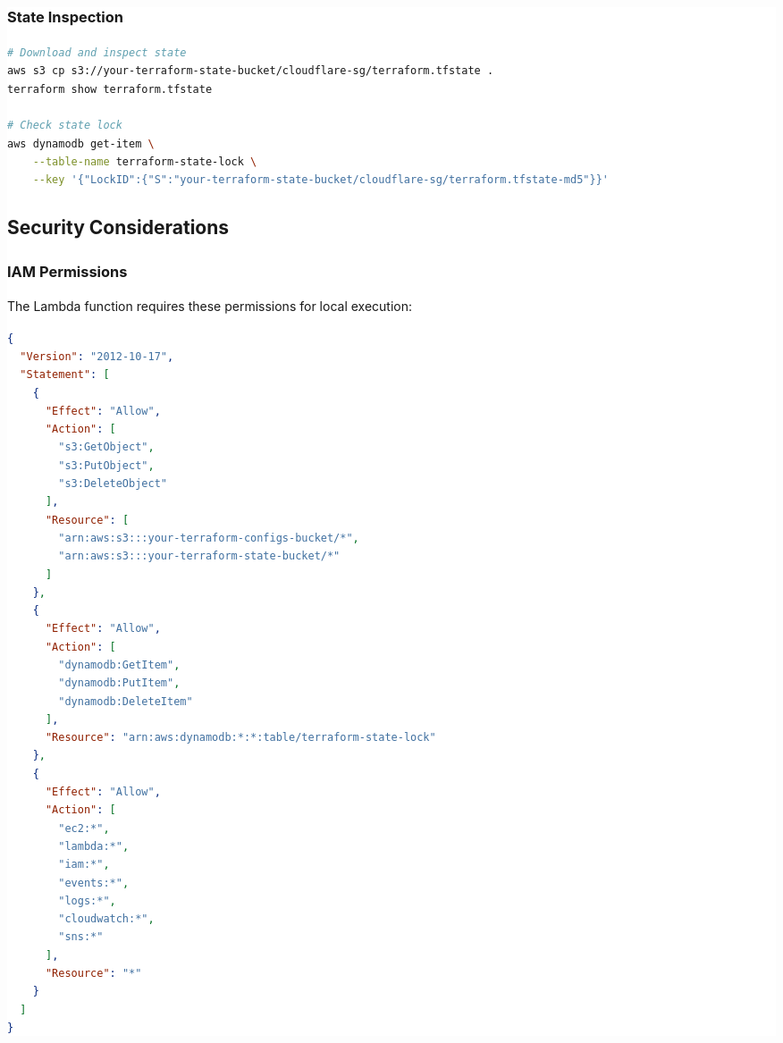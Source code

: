 ### State Inspection

```bash
# Download and inspect state
aws s3 cp s3://your-terraform-state-bucket/cloudflare-sg/terraform.tfstate .
terraform show terraform.tfstate

# Check state lock
aws dynamodb get-item \
    --table-name terraform-state-lock \
    --key '{"LockID":{"S":"your-terraform-state-bucket/cloudflare-sg/terraform.tfstate-md5"}}'
```

## Security Considerations

### IAM Permissions

The Lambda function requires these permissions for local execution:

```json
{
  "Version": "2012-10-17",
  "Statement": [
    {
      "Effect": "Allow",
      "Action": [
        "s3:GetObject",
        "s3:PutObject",
        "s3:DeleteObject"
      ],
      "Resource": [
        "arn:aws:s3:::your-terraform-configs-bucket/*",
        "arn:aws:s3:::your-terraform-state-bucket/*"
      ]
    },
    {
      "Effect": "Allow",
      "Action": [
        "dynamodb:GetItem",
        "dynamodb:PutItem",
        "dynamodb:DeleteItem"
      ],
      "Resource": "arn:aws:dynamodb:*:*:table/terraform-state-lock"
    },
    {
      "Effect": "Allow",
      "Action": [
        "ec2:*",
        "lambda:*",
        "iam:*",
        "events:*",
        "logs:*",
        "cloudwatch:*",
        "sns:*"
      ],
      "Resource": "*"
    }
  ]
}
```
